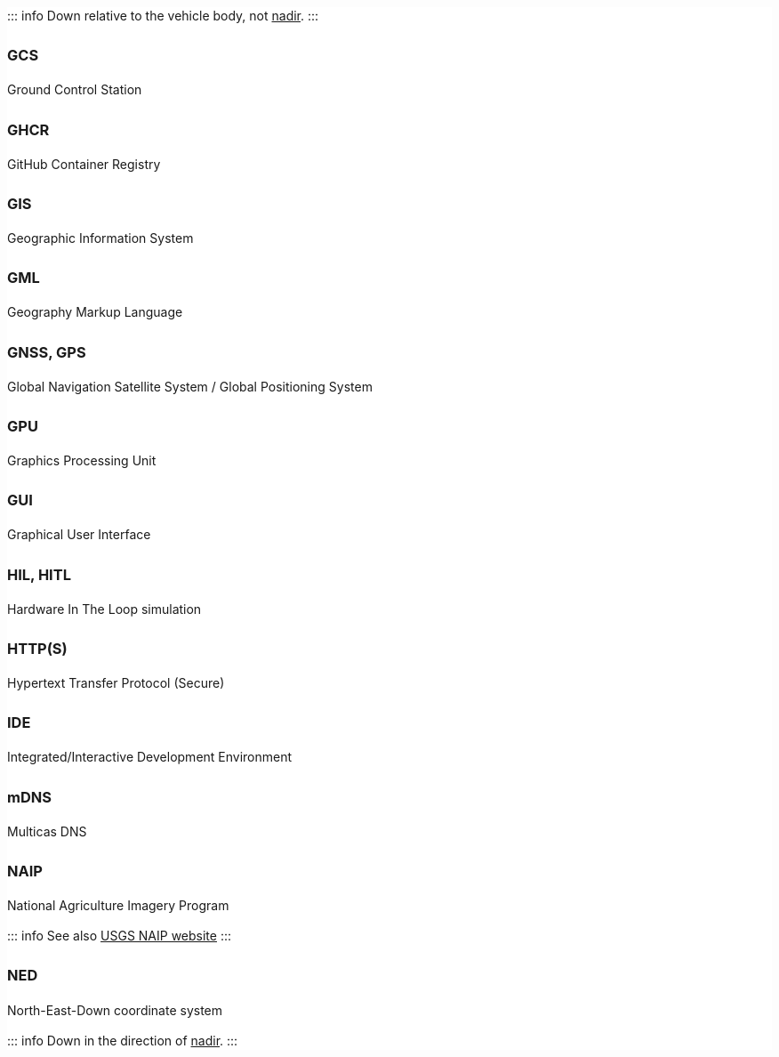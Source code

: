 ::: info
Down relative to the vehicle body, not [nadir](#nadir).
:::

### GCS
Ground Control Station

### GHCR
GitHub Container Registry

### GIS
Geographic Information System

### GML
Geography Markup Language

### GNSS, GPS
Global Navigation Satellite System / Global Positioning System

### GPU
Graphics Processing Unit

### GUI
Graphical User Interface

### HIL, HITL
Hardware In The Loop simulation

### HTTP(S)
Hypertext Transfer Protocol (Secure)

### IDE
Integrated/Interactive Development Environment

### mDNS
Multicas DNS

### NAIP
National Agriculture Imagery Program

::: info See also
[USGS NAIP website](https://www.usgs.gov/centers/eros/science/usgs-eros-archive-aerial-photography-national-agriculture-imagery-program-naip)
:::

### NED
North-East-Down coordinate system

::: info
Down in the direction of [nadir](#nadir).
:::
